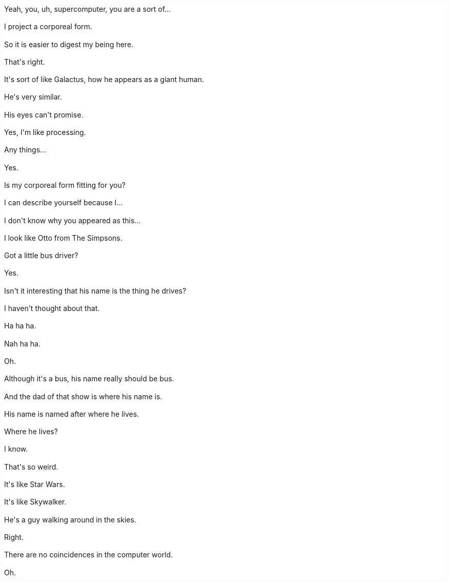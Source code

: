 Yeah, you, uh, supercomputer, you are a sort of...

I project a corporeal form.

So it is easier to digest my being here.

That's right.

It's sort of like Galactus, how he appears as a giant human.

He's very similar.

His eyes can't promise.

Yes, I'm like processing.

Any things...

Yes.

Is my corporeal form fitting for you?

I can describe yourself because I...

I don't know why you appeared as this...

I look like Otto from The Simpsons.

Got a little bus driver?

Yes.

Isn't it interesting that his name is the thing he drives?

I haven't thought about that.

Ha ha ha.

Nah ha ha.

Oh.

Although it's a bus, his name really should be bus.

And the dad of that show is where his name is.

His name is named after where he lives.

Where he lives?

I know.

That's so weird.

It's like Star Wars.

It's like Skywalker.

He's a guy walking around in the skies.

Right.

There are no coincidences in the computer world.

Oh.
